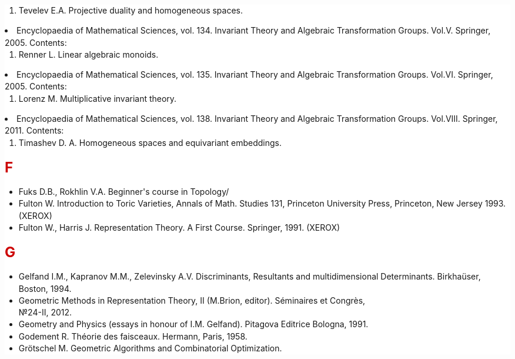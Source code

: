 <ol>
  <li><span class="auth">Tevelev E.A.</span> Projective duality and homogeneous spaces. </li>
</ol>
        </li>
        <li>Encyclopaedia of Mathematical Sciences, vol. 134.
Invariant Theory and Algebraic Transformation Groups. Vol.V. Springer,
2005. Contents:
<ol>
  <li><span class="auth">Renner L.</span> Linear algebraic monoids. </li>
</ol>
        </li>
        <li>Encyclopaedia of Mathematical Sciences, vol. 135.
Invariant Theory and Algebraic Transformation Groups. Vol.VI.
Springer, 2005. Contents:
<ol>
  <li><span class="auth">Lorenz M.</span> Multiplicative invariant theory. </li>
</ol>
        </li>
        <li>Encyclopaedia of Mathematical Sciences, vol. 138.
Invariant Theory and Algebraic Transformation Groups. Vol.VIII.
Springer, 2011. Contents:
<ol>
  <li><span class="auth">Timashev D. A.</span> Homogeneous spaces and equivariant embeddings. </li>
</ol>
        </li>
      </ul>
      </td>
    </tr>
    <tr>
      <td style="vertical-align: top; text-align: right;"><big
 style="color: rgb(204, 0, 0);"><big><big><span
 style="font-weight: bold;">F</span></big></big></big></td>
      <td colspan="2" rowspan="1" style="vertical-align: top;">
      <ul>
        <li><span class="auth">Fuks D.B., Rokhlin V.A.</span> Beginner's course in Topology/</li>
        <li><span class="auth">Fulton W.</span>
Introduction to Toric Varieties, Annals of Math. Studies 131, Princeton University Press, Princeton, New Jersey 1993. (XEROX) </li>
        <li><span class="auth">Fulton W., Harris J.</span>
Representation Theory. A First Course. Springer, 1991. (XEROX) </li>
      </ul>
      </td>
    </tr>
    <tr>
      <td style="vertical-align: top; text-align: right;"><big
 style="color: rgb(204, 0, 0);"><big><big><span
 style="font-weight: bold;">G</span></big></big></big></td>
      <td colspan="2" rowspan="1" style="vertical-align: top;">
      <div>
      <ul>
      </ul>
      <div>
      <ul>
        <li><span class="auth">Gelfand I.M., Kapranov M.M., Zelevinsky A.V.</span>
Discriminants, Resultants and multidimensional Determinants. Birkhaüser, Boston, 1994.</li>
        <li>Geometric Methods in Representation Theory, II (M.Brion, editor). 
Séminaires et Congrès, <BR> №24-II, 2012.</li>
        <li>Geometry and Physics (essays in honour of I.M. Gelfand). Pitagova Editrice Bologna, 1991.</li>
        <li><span class="auth">Godement R.</span>
Théorie des faisceaux. Hermann, Paris, 1958.</li>
        <li><span class="auth">Grötschel M.</span>
Geometric Algorithms and Combinatorial Optimization.</li>
      </ul>
      </div>